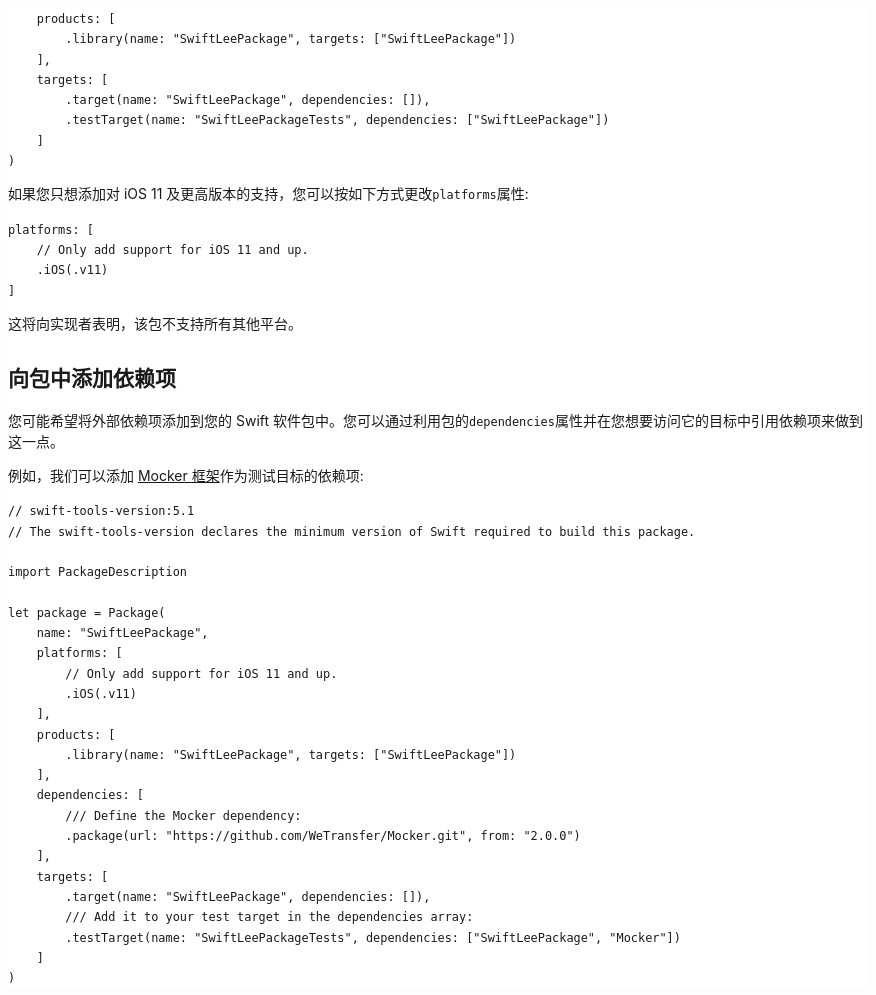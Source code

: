 ```
    products: [
        .library(name: "SwiftLeePackage", targets: ["SwiftLeePackage"])
    ],
    targets: [
        .target(name: "SwiftLeePackage", dependencies: []),
        .testTarget(name: "SwiftLeePackageTests", dependencies: ["SwiftLeePackage"])
    ]
)
```

如果您只想添加对 iOS 11 及更高版本的支持，您可以按如下方式更改`platforms`属性:

```
platforms: [
    // Only add support for iOS 11 and up.
    .iOS(.v11)
]
```

这将向实现者表明，该包不支持所有其他平台。

## 向包中添加依赖项

您可能希望将外部依赖项添加到您的 Swift 软件包中。您可以通过利用包的`dependencies`属性并在您想要访问它的目标中引用依赖项来做到这一点。

例如，我们可以添加 [Mocker 框架](https://github.com/WeTransfer/Mocker)作为测试目标的依赖项:

```
// swift-tools-version:5.1
// The swift-tools-version declares the minimum version of Swift required to build this package.

import PackageDescription

let package = Package(
    name: "SwiftLeePackage",
    platforms: [
        // Only add support for iOS 11 and up.
        .iOS(.v11)
    ],
    products: [
        .library(name: "SwiftLeePackage", targets: ["SwiftLeePackage"])
    ],
    dependencies: [
        /// Define the Mocker dependency:
        .package(url: "https://github.com/WeTransfer/Mocker.git", from: "2.0.0")
    ],
    targets: [
        .target(name: "SwiftLeePackage", dependencies: []),
        /// Add it to your test target in the dependencies array:
        .testTarget(name: "SwiftLeePackageTests", dependencies: ["SwiftLeePackage", "Mocker"])
    ]
)
```
